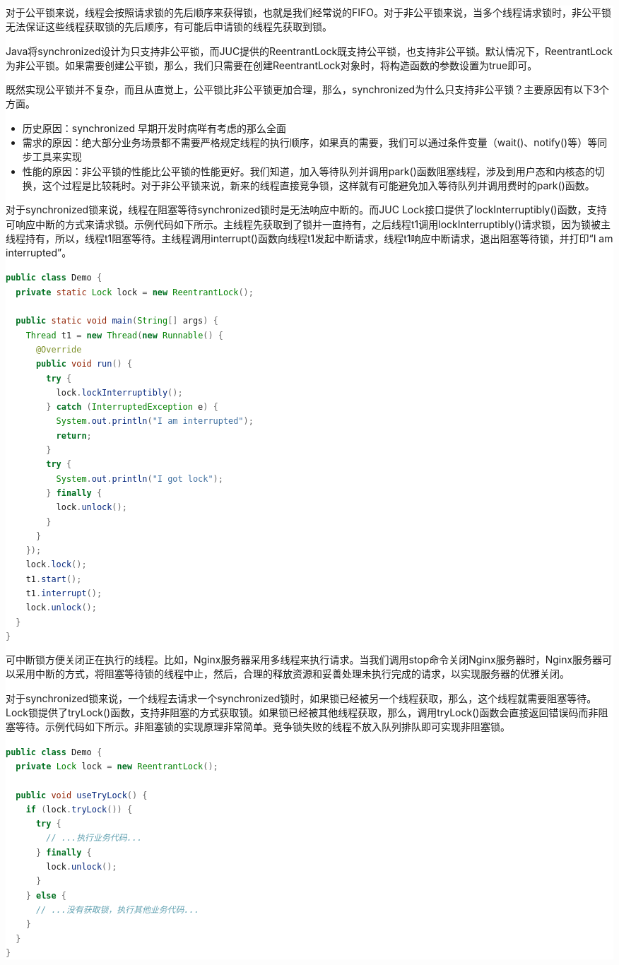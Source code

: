 对于公平锁来说，线程会按照请求锁的先后顺序来获得锁，也就是我们经常说的FIFO。对于非公平锁来说，当多个线程请求锁时，非公平锁无法保证这些线程获取锁的先后顺序，有可能后申请锁的线程先获取到锁。

Java将synchronized设计为只支持非公平锁，而JUC提供的ReentrantLock既支持公平锁，也支持非公平锁。默认情况下，ReentrantLock为非公平锁。如果需要创建公平锁，那么，我们只需要在创建ReentrantLock对象时，将构造函数的参数设置为true即可。

既然实现公平锁并不复杂，而且从直觉上，公平锁比非公平锁更加合理，那么，synchronized为什么只支持非公平锁？主要原因有以下3个方面。
* 历史原因：synchronized 早期开发时病咩有考虑的那么全面
* 需求的原因：绝大部分业务场景都不需要严格规定线程的执行顺序，如果真的需要，我们可以通过条件变量（wait()、notify()等）等同步工具来实现
* 性能的原因：非公平锁的性能比公平锁的性能更好。我们知道，加入等待队列并调用park()函数阻塞线程，涉及到用户态和内核态的切换，这个过程是比较耗时。对于非公平锁来说，新来的线程直接竞争锁，这样就有可能避免加入等待队列并调用费时的park()函数。

对于synchronized锁来说，线程在阻塞等待synchronized锁时是无法响应中断的。而JUC Lock接口提供了lockInterruptibly()函数，支持可响应中断的方式来请求锁。示例代码如下所示。主线程先获取到了锁并一直持有，之后线程t1调用lockInterruptibly()请求锁，因为锁被主线程持有，所以，线程t1阻塞等待。主线程调用interrupt()函数向线程t1发起中断请求，线程t1响应中断请求，退出阻塞等待锁，并打印“I am interrupted”。
```java
public class Demo {
  private static Lock lock = new ReentrantLock();

  public static void main(String[] args) {
    Thread t1 = new Thread(new Runnable() {
      @Override
      public void run() {
        try {
          lock.lockInterruptibly();
        } catch (InterruptedException e) {
          System.out.println("I am interrupted");
          return;
        }
        try {
          System.out.println("I got lock");
        } finally {
          lock.unlock();
        }
      }
    });
    lock.lock();
    t1.start();
    t1.interrupt();
    lock.unlock();
  }
}
```

可中断锁方便关闭正在执行的线程。比如，Nginx服务器采用多线程来执行请求。当我们调用stop命令关闭Nginx服务器时，Nginx服务器可以采用中断的方式，将阻塞等待锁的线程中止，然后，合理的释放资源和妥善处理未执行完成的请求，以实现服务器的优雅关闭。

对于synchronized锁来说，一个线程去请求一个synchronized锁时，如果锁已经被另一个线程获取，那么，这个线程就需要阻塞等待。Lock锁提供了tryLock()函数，支持非阻塞的方式获取锁。如果锁已经被其他线程获取，那么，调用tryLock()函数会直接返回错误码而非阻塞等待。示例代码如下所示。非阻塞锁的实现原理非常简单。竞争锁失败的线程不放入队列排队即可实现非阻塞锁。
```java
public class Demo {
  private Lock lock = new ReentrantLock();

  public void useTryLock() {
    if (lock.tryLock()) {
      try {
        // ...执行业务代码...
      } finally {
        lock.unlock();
      }
    } else {
      // ...没有获取锁，执行其他业务代码...
    }
  }
}
```
